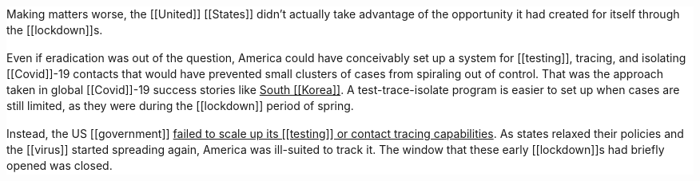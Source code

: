 Making matters worse, the [[United]] [[States]] didn’t actually take advantage of the opportunity it had created for itself through the [[lockdown]]s.

Even if eradication was out of the question, America could have conceivably set up a system for [[testing]], tracing, and isolating [[Covid]]-19 contacts that would have prevented small clusters of cases from spiraling out of control. That was the approach taken in global [[Covid]]-19 success stories like [South [[Korea]]](https://www.vox.com/22380161/south-korea-[[covid-19]]-[[corona[[virus]]]]-[[pandemic]]-contact-tracing-[[testing]]). A test-trace-isolate program is easier to set up when cases are still limited, as they were during the [[lockdown]] period of spring.

Instead, the US [[government]] [failed to scale up its [[testing]] or contact tracing capabilities](https://www.vox.com/[[2020]]/7/29/21345590/[[covid-19]]-[[corona[[virus]]]]-us-[[testing]]-contact-tracing-jobs). As states relaxed their policies and the [[virus]] started spreading again, America was ill-suited to track it. The window that these early [[lockdown]]s had briefly opened was closed.